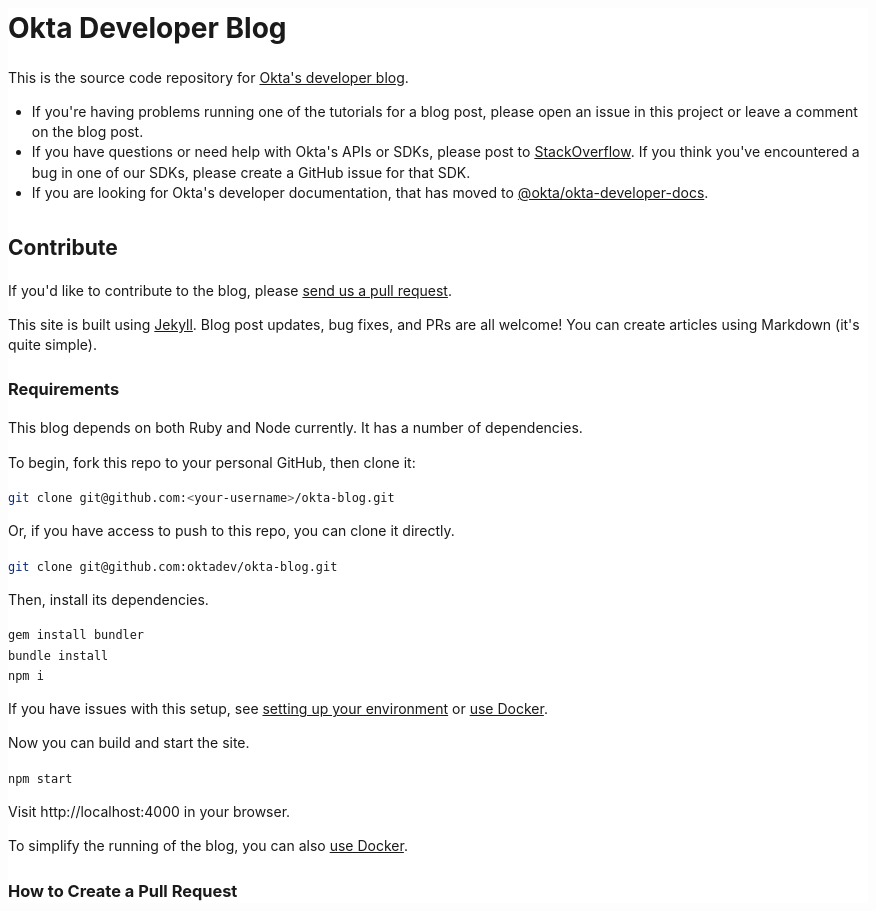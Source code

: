 # Okta Developer Blog

This is the source code repository for [Okta's developer blog](https://developer.okta.com/blog/).

- If you're having problems running one of the tutorials for a blog post, please open an issue in this project or leave a comment on the blog post.
- If you have questions or need help with Okta's APIs or SDKs, please post to [StackOverflow](https://stackoverflow.com/questions/tagged/okta). If you think you've encountered a bug in one of our SDKs, please create a GitHub issue for that SDK.
- If you are looking for Okta's developer documentation, that has moved to [@okta/okta-developer-docs](https://github.com/okta/okta-developer-docs).

## Contribute

If you'd like to contribute to the blog, please [send us a pull request](#how-to-create-a-pull-request).

This site is built using [Jekyll](http://jekyllrb.com/). Blog post updates, bug fixes, and PRs are all welcome! You can create articles using Markdown (it's quite simple).

### Requirements

This blog depends on both Ruby and Node currently. It has a number of dependencies.

To begin, fork this repo to your personal GitHub, then clone it:

```bash
git clone git@github.com:<your-username>/okta-blog.git
```

Or, if you have access to push to this repo, you can clone it directly.

```bash
git clone git@github.com:oktadev/okta-blog.git
```

Then, install its dependencies.

```bash
gem install bundler
bundle install
npm i
```

If you have issues with this setup, see [setting up your environment](https://github.com/oktadev/okta-blog-archive/wiki/Setting-Up-Your-Environment) or [use Docker](#docker-instructions).

Now you can build and start the site.

```
npm start
```

Visit http://localhost:4000 in your browser.

To simplify the running of the blog, you can also [use Docker](#docker-instructions).

### How to Create a Pull Request
